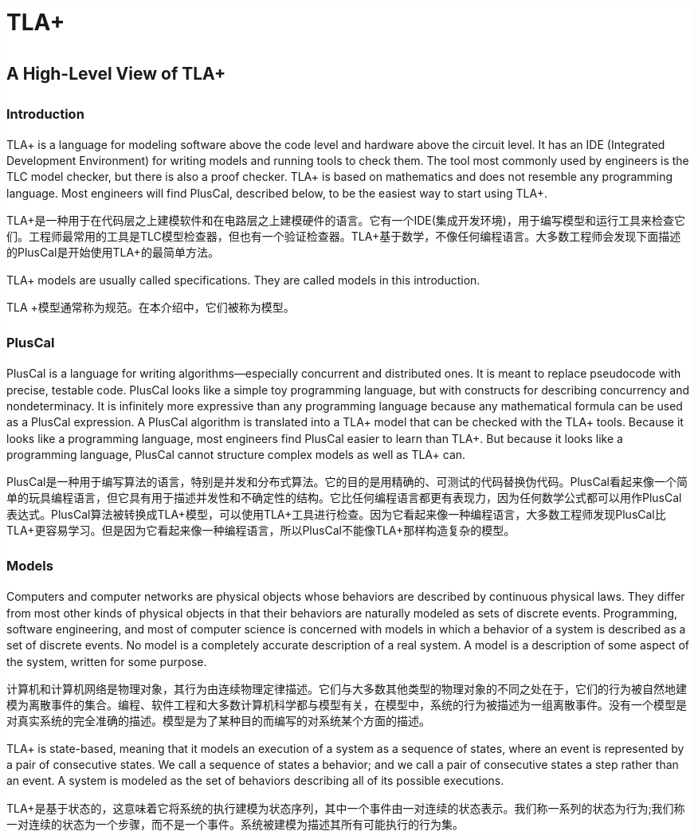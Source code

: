 # TLA+

## A High-Level View of TLA+

### Introduction

TLA+ is a language for modeling software above the code level and hardware above the circuit level.  It has an IDE (Integrated Development Environment) for writing models and running tools to check them.  The tool most commonly used by engineers is the TLC model checker, but there is also a proof checker.  TLA+ is based on mathematics and does not resemble any programming language.  Most engineers will find PlusCal, described below, to be the easiest way to start using TLA+.

TLA+是一种用于在代码层之上建模软件和在电路层之上建模硬件的语言。它有一个IDE(集成开发环境)，用于编写模型和运行工具来检查它们。工程师最常用的工具是TLC模型检查器，但也有一个验证检查器。TLA+基于数学，不像任何编程语言。大多数工程师会发现下面描述的PlusCal是开始使用TLA+的最简单方法。

TLA+ models are usually called specifications.  They are called models in this introduction.

TLA +模型通常称为规范。在本介绍中，它们被称为模型。

### PlusCal

PlusCal is a language for writing algorithms—especially concurrent and distributed ones.  It is meant to replace pseudocode with precise, testable code.  PlusCal looks like a simple toy programming language, but with constructs for describing concurrency and nondeterminacy.  It is infinitely more expressive than any programming language because any mathematical formula can be used as a PlusCal expression.  A PlusCal algorithm is translated into a TLA+ model that can be checked with the TLA+ tools.  Because it looks like a programming language, most engineers find PlusCal easier to learn than TLA+.  But because it looks like a programming language, PlusCal cannot structure complex models as well as TLA+ can.

PlusCal是一种用于编写算法的语言，特别是并发和分布式算法。它的目的是用精确的、可测试的代码替换伪代码。PlusCal看起来像一个简单的玩具编程语言，但它具有用于描述并发性和不确定性的结构。它比任何编程语言都更有表现力，因为任何数学公式都可以用作PlusCal表达式。PlusCal算法被转换成TLA+模型，可以使用TLA+工具进行检查。因为它看起来像一种编程语言，大多数工程师发现PlusCal比TLA+更容易学习。但是因为它看起来像一种编程语言，所以PlusCal不能像TLA+那样构造复杂的模型。

### Models

Computers and computer networks are physical objects whose behaviors are described by continuous physical laws.  They differ from most other kinds of physical objects in that their behaviors are naturally modeled as sets of discrete events.  Programming, software engineering, and most of computer science is concerned with models in which a behavior of a system is described as a set of discrete events. No model is a completely accurate description of a real system.  A model is a description of some aspect of the system, written for some purpose. 

计算机和计算机网络是物理对象，其行为由连续物理定律描述。它们与大多数其他类型的物理对象的不同之处在于，它们的行为被自然地建模为离散事件的集合。编程、软件工程和大多数计算机科学都与模型有关，在模型中，系统的行为被描述为一组离散事件。没有一个模型是对真实系统的完全准确的描述。模型是为了某种目的而编写的对系统某个方面的描述。

TLA+ is state-based, meaning that it models an execution of a system as a sequence of states, where an event is represented by a pair of consecutive states.  We call a sequence of states a behavior; and we call a pair of consecutive states a step rather than an event.  A system is modeled as the set of behaviors describing all of its possible executions.

TLA+是基于状态的，这意味着它将系统的执行建模为状态序列，其中一个事件由一对连续的状态表示。我们称一系列的状态为行为;我们称一对连续的状态为一个步骤，而不是一个事件。系统被建模为描述其所有可能执行的行为集。
